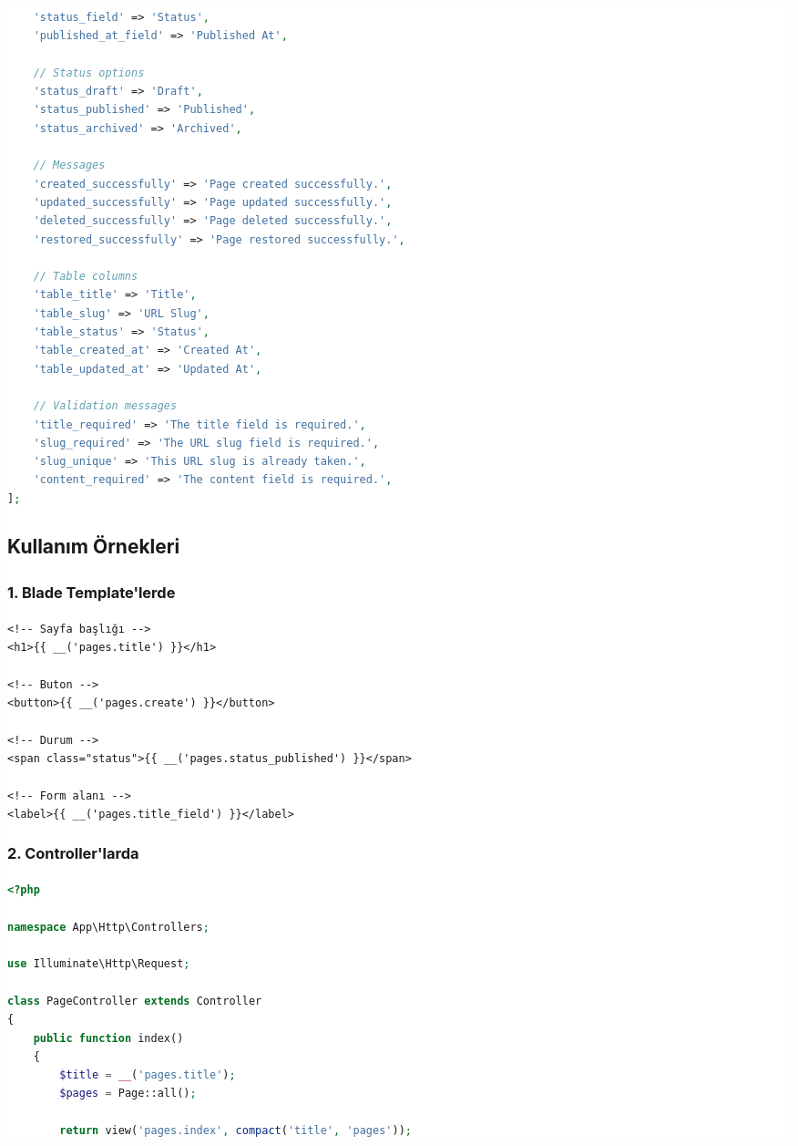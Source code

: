 ```php
    'status_field' => 'Status',
    'published_at_field' => 'Published At',
    
    // Status options
    'status_draft' => 'Draft',
    'status_published' => 'Published',
    'status_archived' => 'Archived',
    
    // Messages
    'created_successfully' => 'Page created successfully.',
    'updated_successfully' => 'Page updated successfully.',
    'deleted_successfully' => 'Page deleted successfully.',
    'restored_successfully' => 'Page restored successfully.',
    
    // Table columns
    'table_title' => 'Title',
    'table_slug' => 'URL Slug',
    'table_status' => 'Status',
    'table_created_at' => 'Created At',
    'table_updated_at' => 'Updated At',
    
    // Validation messages
    'title_required' => 'The title field is required.',
    'slug_required' => 'The URL slug field is required.',
    'slug_unique' => 'This URL slug is already taken.',
    'content_required' => 'The content field is required.',
];
```

## Kullanım Örnekleri

### 1. Blade Template'lerde
```blade
<!-- Sayfa başlığı -->
<h1>{{ __('pages.title') }}</h1>

<!-- Buton -->
<button>{{ __('pages.create') }}</button>

<!-- Durum -->
<span class="status">{{ __('pages.status_published') }}</span>

<!-- Form alanı -->
<label>{{ __('pages.title_field') }}</label>
```

### 2. Controller'larda
```php
<?php

namespace App\Http\Controllers;

use Illuminate\Http\Request;

class PageController extends Controller
{
    public function index()
    {
        $title = __('pages.title');
        $pages = Page::all();
        
        return view('pages.index', compact('title', 'pages'));
```